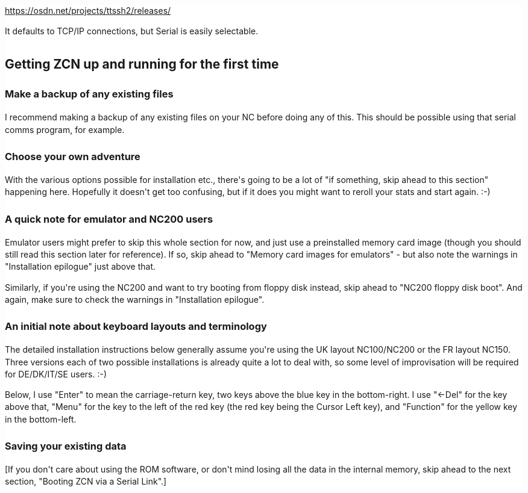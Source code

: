   https://osdn.net/projects/ttssh2/releases/

It defaults to TCP/IP connections, but Serial is easily selectable.


## Getting ZCN up and running for the first time

### Make a backup of any existing files

I recommend making a backup of any existing files on your NC before
doing any of this. This should be possible using that serial comms
program, for example.


### Choose your own adventure

With the various options possible for installation etc., there's going
to be a lot of "if something, skip ahead to this section" happening
here. Hopefully it doesn't get too confusing, but if it does you might
want to reroll your stats and start again. :-)


### A quick note for emulator and NC200 users

Emulator users might prefer to skip this whole section for now, and
just use a preinstalled memory card image (though you should still
read this section later for reference). If so, skip ahead to "Memory
card images for emulators" - but also note the warnings in
"Installation epilogue" just above that.

Similarly, if you're using the NC200 and want to try booting from
floppy disk instead, skip ahead to "NC200 floppy disk boot". And
again, make sure to check the warnings in "Installation epilogue".


### An initial note about keyboard layouts and terminology

The detailed installation instructions below generally assume you're
using the UK layout NC100/NC200 or the FR layout NC150. Three versions
each of two possible installations is already quite a lot to deal
with, so some level of improvisation will be required for DE/DK/IT/SE
users. :-)

Below, I use "Enter" to mean the carriage-return key, two keys above
the blue key in the bottom-right. I use "<-Del" for the key above
that, "Menu" for the key to the left of the red key (the red key being
the Cursor Left key), and "Function" for the yellow key in the
bottom-left.


### Saving your existing data

[If you don't care about using the ROM software, or don't mind losing
all the data in the internal memory, skip ahead to the next section,
"Booting ZCN via a Serial Link".]
